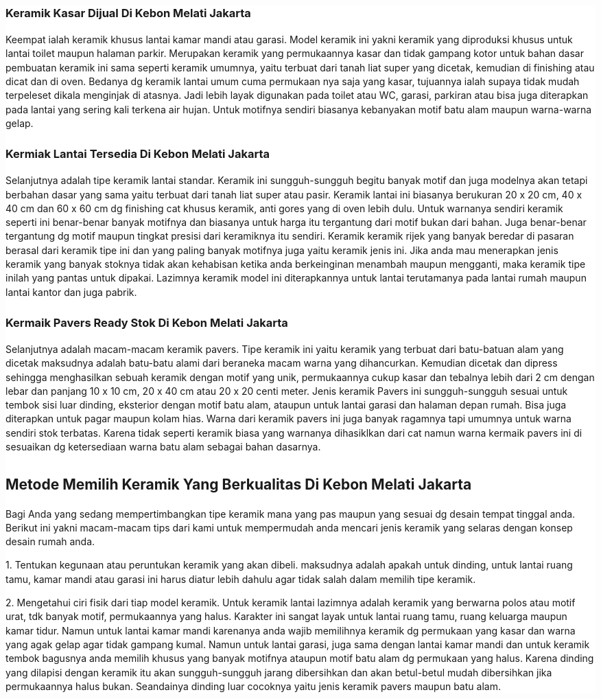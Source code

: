 ### Keramik Kasar Dijual Di Kebon Melati Jakarta

Keempat ialah keramik khusus lantai kamar mandi atau garasi. Model keramik ini yakni keramik yang diproduksi khusus untuk lantai toilet maupun halaman parkir. Merupakan keramik yang permukaannya kasar dan tidak gampang kotor untuk bahan dasar pembuatan keramik ini sama seperti keramik umumnya, yaitu terbuat dari tanah liat super yang dicetak, kemudian di finishing atau dicat dan di oven. Bedanya dg keramik lantai umum cuma permukaan nya saja yang kasar, tujuannya ialah supaya tidak mudah terpeleset dikala menginjak di atasnya. Jadi lebih layak digunakan pada toilet atau WC, garasi, parkiran atau bisa juga diterapkan pada lantai yang sering kali terkena air hujan. Untuk motifnya sendiri biasanya kebanyakan motif batu alam maupun warna-warna gelap.

### Kermiak Lantai Tersedia Di Kebon Melati Jakarta

Selanjutnya adalah tipe keramik lantai standar. Keramik ini sungguh-sungguh begitu banyak motif dan juga modelnya akan tetapi berbahan dasar yang sama yaitu terbuat dari tanah liat super atau pasir. Keramik lantai ini biasanya berukuran 20 x 20 cm, 40 x 40 cm dan 60 x 60 cm dg finishing cat khusus keramik, anti gores yang di oven lebih dulu. Untuk warnanya sendiri keramik seperti ini benar-benar banyak motifnya dan biasanya untuk harga itu tergantung dari motif bukan dari bahan. Juga benar-benar tergantung dg motif maupun tingkat presisi dari keramiknya itu sendiri. Keramik keramik rijek yang banyak beredar di pasaran berasal dari keramik tipe ini dan yang paling banyak motifnya juga yaitu keramik jenis ini. Jika anda mau menerapkan jenis keramik yang banyak stoknya tidak akan kehabisan ketika anda berkeinginan menambah maupun mengganti, maka keramik tipe inilah yang pantas untuk dipakai. Lazimnya keramik model ini diterapkannya untuk lantai terutamanya pada lantai rumah maupun lantai kantor dan juga pabrik.

### Kermaik Pavers Ready Stok Di Kebon Melati Jakarta

Selanjutnya adalah macam-macam keramik pavers. Tipe keramik ini yaitu keramik yang terbuat dari batu-batuan alam yang dicetak maksudnya adalah batu-batu alami dari beraneka macam warna yang dihancurkan. Kemudian dicetak dan dipress sehingga menghasilkan sebuah keramik dengan motif yang unik, permukaannya cukup kasar dan tebalnya lebih dari 2 cm dengan lebar dan panjang 10 x 10 cm, 20 x 40 cm atau 20 x 20 centi meter. Jenis keramik Pavers ini sungguh-sungguh sesuai untuk tembok sisi luar dinding, eksterior dengan motif batu alam, ataupun untuk lantai garasi dan halaman depan rumah. Bisa juga diterapkan untuk pagar maupun kolam hias. Warna dari keramik pavers ini juga banyak ragamnya tapi umumnya untuk warna sendiri stok terbatas. Karena tidak seperti keramik biasa yang warnanya dihasiklkan dari cat namun warna kermaik pavers ini di sesuaikan dg ketersediaan warna batu alam sebagai bahan dasarnya.

## Metode Memilih Keramik Yang Berkualitas Di Kebon Melati Jakarta

Bagi Anda yang sedang mempertimbangkan tipe keramik mana yang pas maupun yang sesuai dg desain tempat tinggal anda. Berikut ini yakni macam-macam tips dari kami untuk mempermudah anda mencari jenis keramik yang selaras dengan konsep desain rumah anda.

1\. Tentukan kegunaan atau peruntukan keramik yang akan dibeli. maksudnya adalah apakah untuk dinding, untuk lantai ruang tamu, kamar mandi atau garasi ini harus diatur lebih dahulu agar tidak salah dalam memilih tipe keramik.

2\. Mengetahui ciri fisik dari tiap model keramik. Untuk keramik lantai lazimnya adalah keramik yang berwarna polos atau motif urat, tdk banyak motif, permukaannya yang halus. Karakter ini sangat layak untuk lantai ruang tamu, ruang keluarga maupun kamar tidur. Namun untuk lantai kamar mandi karenanya anda wajib memilihnya keramik dg permukaan yang kasar dan warna yang agak gelap agar tidak gampang kumal. Namun untuk lantai garasi, juga sama dengan lantai kamar mandi dan untuk keramik tembok bagusnya anda memilih khusus yang banyak motifnya ataupun motif batu alam dg permukaan yang halus. Karena dinding yang dilapisi dengan keramik itu akan sungguh-sungguh jarang dibersihkan dan akan betul-betul mudah dibersihkan jika permukaannya halus bukan. Seandainya dinding luar cocoknya yaitu jenis keramik pavers maupun batu alam.
